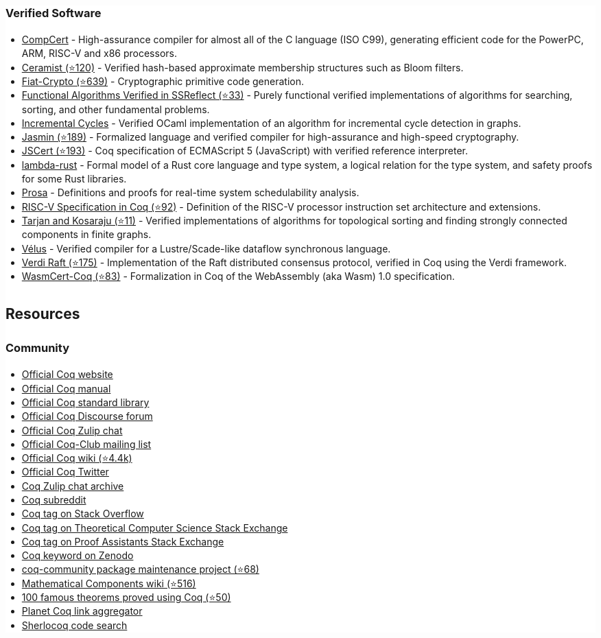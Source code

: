 ### Verified Software

*   [CompCert](http://compcert.inria.fr) - High-assurance compiler for almost all of the C language (ISO C99), generating efficient code for the PowerPC, ARM, RISC-V and x86 processors.
*   [Ceramist (⭐120)](https://github.com/certichain/ceramist) - Verified hash-based approximate membership structures such as Bloom filters.
*   [Fiat-Crypto (⭐639)](https://github.com/mit-plv/fiat-crypto) - Cryptographic primitive code generation.
*   [Functional Algorithms Verified in SSReflect (⭐33)](https://github.com/clayrat/fav-ssr) - Purely functional verified implementations of algorithms for searching, sorting, and other fundamental problems.
*   [Incremental Cycles](https://gitlab.inria.fr/agueneau/incremental-cycles) - Verified OCaml implementation of an algorithm for incremental cycle detection in graphs.
*   [Jasmin (⭐189)](https://github.com/jasmin-lang/jasmin) - Formalized language and verified compiler for high-assurance and high-speed cryptography.
*   [JSCert (⭐193)](https://github.com/jscert/jscert) - Coq specification of ECMAScript 5 (JavaScript) with verified reference interpreter.
*   [lambda-rust](https://gitlab.mpi-sws.org/iris/lambda-rust) - Formal model of a Rust core language and type system, a logical relation for the type system, and safety proofs for some Rust libraries.
*   [Prosa](https://gitlab.mpi-sws.org/RT-PROOFS/rt-proofs) - Definitions and proofs for real-time system schedulability analysis.
*   [RISC-V Specification in Coq (⭐92)](https://github.com/mit-plv/riscv-coq) - Definition of the RISC-V processor instruction set architecture and extensions.
*   [Tarjan and Kosaraju (⭐11)](https://github.com/math-comp/tarjan) - Verified implementations of algorithms for topological sorting and finding strongly connected components in finite graphs.
*   [Vélus](http://velus.inria.fr) - Verified compiler for a Lustre/Scade-like dataflow synchronous language.
*   [Verdi Raft (⭐175)](https://github.com/uwplse/verdi-raft) - Implementation of the Raft distributed consensus protocol, verified in Coq using the Verdi framework.
*   [WasmCert-Coq (⭐83)](https://github.com/WasmCert/WasmCert-Coq/) - Formalization in Coq of the WebAssembly (aka Wasm) 1.0 specification.

## Resources

### Community

*   [Official Coq website](https://coq.inria.fr)
*   [Official Coq manual](https://coq.inria.fr/refman/)
*   [Official Coq standard library](https://coq.inria.fr/stdlib/)
*   [Official Coq Discourse forum](https://coq.discourse.group)
*   [Official Coq Zulip chat](https://coq.zulipchat.com)
*   [Official Coq-Club mailing list](https://sympa.inria.fr/sympa/arc/coq-club)
*   [Official Coq wiki (⭐4.4k)](https://github.com/coq/coq/wiki)
*   [Official Coq Twitter](https://twitter.com/CoqLang)
*   [Coq Zulip chat archive](https://coq.gitlab.io/zulip-archive/)
*   [Coq subreddit](https://www.reddit.com/r/Coq/)
*   [Coq tag on Stack Overflow](https://stackoverflow.com/questions/tagged/coq)
*   [Coq tag on Theoretical Computer Science Stack Exchange](https://cstheory.stackexchange.com/questions/tagged/coq)
*   [Coq tag on Proof Assistants Stack Exchange](https://proofassistants.stackexchange.com/questions/tagged/coq)
*   [Coq keyword on Zenodo](https://zenodo.org/search?q=keywords%3A%22Coq%22)
*   [coq-community package maintenance project (⭐68)](https://github.com/coq-community/manifesto)
*   [Mathematical Components wiki (⭐516)](https://github.com/math-comp/math-comp/wiki)
*   [100 famous theorems proved using Coq (⭐50)](https://github.com/coq-community/coq-100-theorems)
*   [Planet Coq link aggregator](https://coq.pl-a.net)
*   [Sherlocoq code search](https://sherlocoq.sirref.org)
